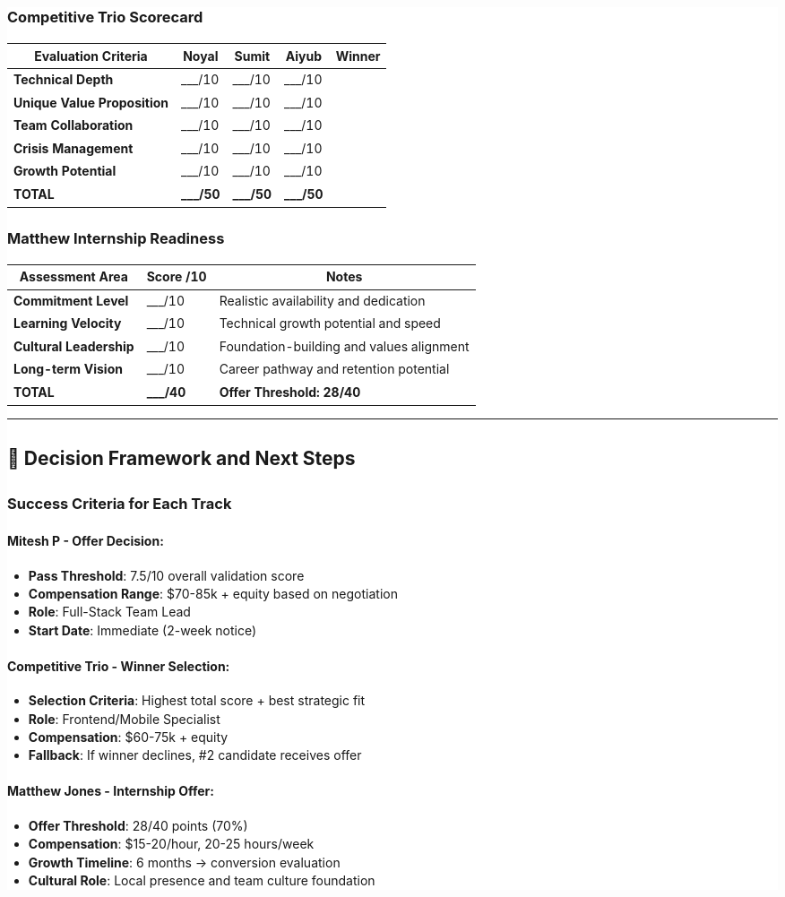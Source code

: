 ### **Competitive Trio Scorecard**

| **Evaluation Criteria** | **Noyal** | **Sumit** | **Aiyub** | **Winner** |
|------------------------|-----------|-----------|-----------|------------|
| **Technical Depth** | ___/10 | ___/10 | ___/10 | |
| **Unique Value Proposition** | ___/10 | ___/10 | ___/10 | |
| **Team Collaboration** | ___/10 | ___/10 | ___/10 | |
| **Crisis Management** | ___/10 | ___/10 | ___/10 | |
| **Growth Potential** | ___/10 | ___/10 | ___/10 | |
| **TOTAL** | **___/50** | **___/50** | **___/50** | |

### **Matthew Internship Readiness**

| **Assessment Area** | **Score /10** | **Notes** |
|-------------------|---------------|-----------|
| **Commitment Level** | ___/10 | Realistic availability and dedication |
| **Learning Velocity** | ___/10 | Technical growth potential and speed |
| **Cultural Leadership** | ___/10 | Foundation-building and values alignment |
| **Long-term Vision** | ___/10 | Career pathway and retention potential |
| **TOTAL** | **___/40** | **Offer Threshold: 28/40** |

---

## 🎯 **Decision Framework and Next Steps**

### **Success Criteria for Each Track**

#### **Mitesh P - Offer Decision**:
- **Pass Threshold**: 7.5/10 overall validation score
- **Compensation Range**: $70-85k + equity based on negotiation
- **Role**: Full-Stack Team Lead
- **Start Date**: Immediate (2-week notice)

#### **Competitive Trio - Winner Selection**:
- **Selection Criteria**: Highest total score + best strategic fit
- **Role**: Frontend/Mobile Specialist  
- **Compensation**: $60-75k + equity
- **Fallback**: If winner declines, #2 candidate receives offer

#### **Matthew Jones - Internship Offer**:
- **Offer Threshold**: 28/40 points (70%)
- **Compensation**: $15-20/hour, 20-25 hours/week
- **Growth Timeline**: 6 months → conversion evaluation
- **Cultural Role**: Local presence and team culture foundation
